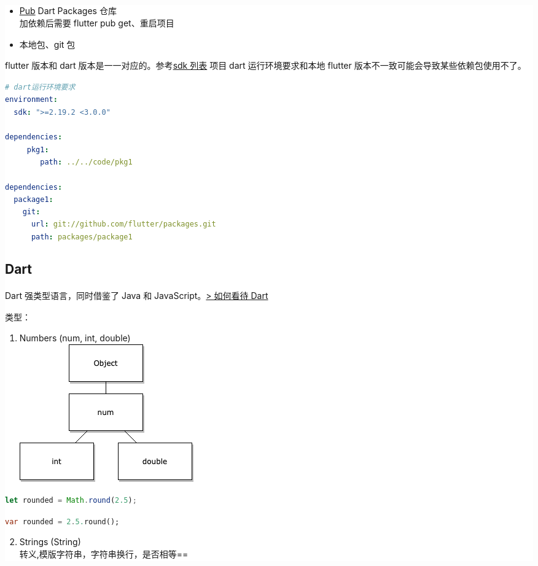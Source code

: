 - [Pub](https://pub.dev/) Dart Packages 仓库  
  加依赖后需要 flutter pub get、重启项目

- 本地包、git 包

flutter 版本和 dart 版本是一一对应的。参考[sdk 列表](https://flutter.cn/docs/development/tools/sdk/releases)
项目 dart 运行环境要求和本地 flutter 版本不一致可能会导致某些依赖包使用不了。

```yaml
# dart运行环境要求
environment:
  sdk: ">=2.19.2 <3.0.0"

dependencies:
	 pkg1:
        path: ../../code/pkg1

dependencies:
  package1:
    git:
      url: git://github.com/flutter/packages.git
      path: packages/package1
```

## Dart

Dart 强类型语言，同时借鉴了 Java 和 JavaScript。[> 如何看待 Dart](https://www.zhihu.com/question/25058236/answer/2795438635)

类型：

1. Numbers (num, int, double)  
   ![number](./number-classes.png "Chrome的进程")

```js
let rounded = Math.round(2.5);
```

```dart
var rounded = 2.5.round();
```

2. Strings (String)  
   转义,模版字符串，字符串换行，是否相等==
